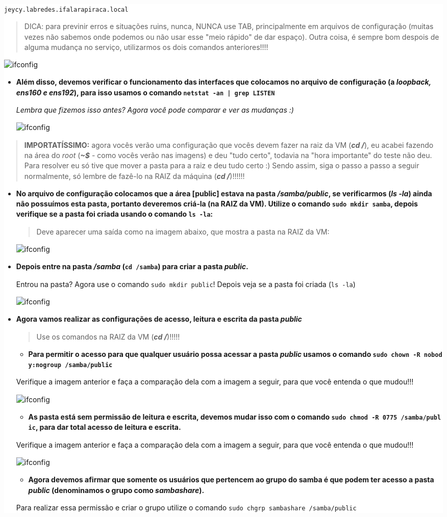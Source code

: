  ```jeycy.labredes.ifalarapiraca.local```

> DICA: para previnir erros e situações ruins, nunca, NUNCA use TAB, principalmente em arquivos de configuração (muitas vezes não sabemos onde podemos ou não usar esse "meio rápido" de dar espaço). Outra coisa, é sempre bom despois de alguma mudança no serviço, utilizarmos os dois comandos anteriores!!!!

  ![ifconfig](https://github.com/jeycykarol/Samba-e-DNS/blob/main/samba/samba/img16.jpg)


- **Além disso, devemos verificar o funcionamento das interfaces que colocamos no arquivo de configuração (a *loopback, ens160 e ens192*), para isso usamos o comando ```netstat -an | grep LISTEN```**

  *Lembra que fizemos isso antes? Agora você pode comparar e ver as mudanças :)*
  
  ![ifconfig](https://github.com/jeycykarol/Samba-e-DNS/blob/main/samba/samba/img17.jpg)
  

> **IMPORTATÍSSIMO:** agora vocês verão uma configuração que vocês devem fazer na raiz da VM (***cd /***), eu acabei fazendo na área do *root* (***~$*** - como vocês verão nas imagens) e deu "tudo certo", todavia na "hora importante" do teste não deu. Para resolver eu só tive que mover a pasta para a raiz e deu tudo certo :) Sendo assim, siga o passo a passo a seguir normalmente, só lembre de fazê-lo na RAIZ da máquina (***cd /***)!!!!!!

- **No arquivo de configuração colocamos que a área [public] estava na pasta */samba/public*, se verificarmos (*ls -la*) ainda não possuímos esta pasta, portanto deveremos criá-la (na RAIZ da VM). Utilize o comando ```sudo mkdir samba```, depois verifique se a pasta foi criada usando o comando ```ls -la```:**

  > Deve aparecer uma saída como na imagem abaixo, que mostra a pasta na RAIZ da VM:

  ![ifconfig](https://github.com/jeycykarol/Samba-e-DNS/blob/main/samba/samba/img28.jpg)

- **Depois entre na pasta */samba* (```cd /samba```) para criar a pasta *public*.**
  
  Entrou na pasta? Agora use o comando ```sudo mkdir public```! Depois veja se a pasta foi criada (```ls -la```)
  
  ![ifconfig](https://github.com/jeycykarol/Samba-e-DNS/blob/main/samba/samba/img19.jpg)
  
 - **Agora vamos realizar as configurações de acesso, leitura e escrita da pasta *public***
   > Use os comandos na RAIZ da VM (***cd /***)!!!!!
   
   - **Para permitir o acesso para que qualquer usuário possa acessar a pasta *public* usamos o comando ```sudo chown -R nobody:nogroup /samba/public```**
   
   Verifique a imagem anterior e faça a comparação dela com a imagem a seguir, para que você entenda o que mudou!!!
   
   ![ifconfig](https://github.com/jeycykarol/Samba-e-DNS/blob/main/samba/samba/img20.jpg)
   
   - **As pasta está sem permissão de leitura e escrita, devemos mudar isso com o comando ```sudo chmod -R 0775 /samba/public```, para dar total acesso de leitura e escrita.**
   
   Verifique a imagem anterior e faça a comparação dela com a imagem a seguir, para que você entenda o que mudou!!!
   
   ![ifconfig](https://github.com/jeycykarol/Samba-e-DNS/blob/main/samba/samba/img21.jpg)
   
   - **Agora devemos afirmar que somente os usuários que pertencem ao grupo do samba é que podem ter acesso a pasta *public* (denominamos o grupo como *sambashare*).**
   
   Para realizar essa permissão e criar o grupo utilize o comando ```sudo chgrp sambashare /samba/public```
 ```